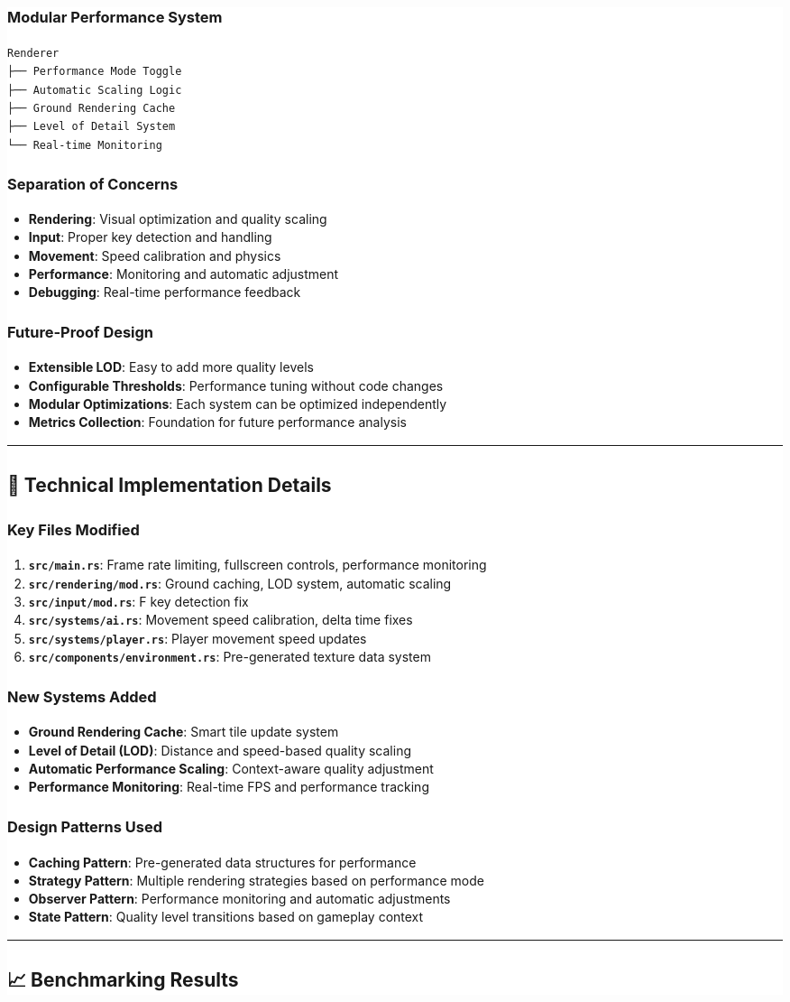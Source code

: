 ### **Modular Performance System**
```
Renderer
├── Performance Mode Toggle
├── Automatic Scaling Logic  
├── Ground Rendering Cache
├── Level of Detail System
└── Real-time Monitoring
```

### **Separation of Concerns**
- **Rendering**: Visual optimization and quality scaling
- **Input**: Proper key detection and handling
- **Movement**: Speed calibration and physics
- **Performance**: Monitoring and automatic adjustment
- **Debugging**: Real-time performance feedback

### **Future-Proof Design**
- **Extensible LOD**: Easy to add more quality levels
- **Configurable Thresholds**: Performance tuning without code changes
- **Modular Optimizations**: Each system can be optimized independently
- **Metrics Collection**: Foundation for future performance analysis

---

## 🔧 Technical Implementation Details

### **Key Files Modified**
1. **`src/main.rs`**: Frame rate limiting, fullscreen controls, performance monitoring
2. **`src/rendering/mod.rs`**: Ground caching, LOD system, automatic scaling  
3. **`src/input/mod.rs`**: F key detection fix
4. **`src/systems/ai.rs`**: Movement speed calibration, delta time fixes
5. **`src/systems/player.rs`**: Player movement speed updates
6. **`src/components/environment.rs`**: Pre-generated texture data system

### **New Systems Added**
- **Ground Rendering Cache**: Smart tile update system
- **Level of Detail (LOD)**: Distance and speed-based quality scaling
- **Automatic Performance Scaling**: Context-aware quality adjustment
- **Performance Monitoring**: Real-time FPS and performance tracking

### **Design Patterns Used**
- **Caching Pattern**: Pre-generated data structures for performance
- **Strategy Pattern**: Multiple rendering strategies based on performance mode
- **Observer Pattern**: Performance monitoring and automatic adjustments
- **State Pattern**: Quality level transitions based on gameplay context

---

## 📈 Benchmarking Results
